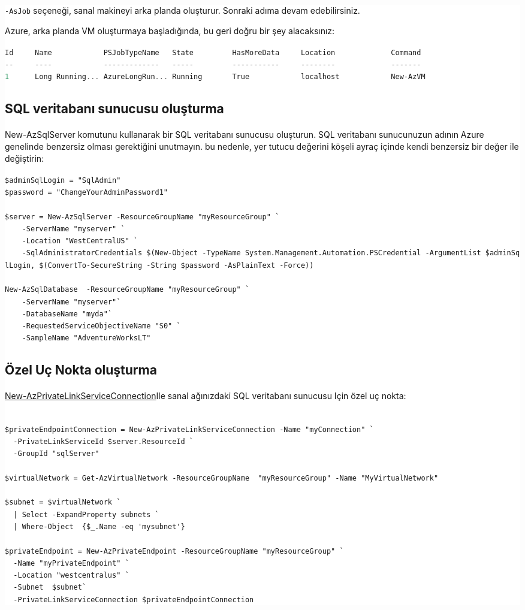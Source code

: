 `-AsJob` seçeneği, sanal makineyi arka planda oluşturur. Sonraki adıma devam edebilirsiniz.

Azure, arka planda VM oluşturmaya başladığında, bu geri doğru bir şey alacaksınız:

```powershell
Id     Name            PSJobTypeName   State         HasMoreData     Location             Command
--     ----            -------------   -----         -----------     --------             -------
1      Long Running... AzureLongRun... Running       True            localhost            New-AzVM
```

## <a name="create-a-sql-database-server"></a>SQL veritabanı sunucusu oluşturma 

New-AzSqlServer komutunu kullanarak bir SQL veritabanı sunucusu oluşturun. SQL veritabanı sunucunuzun adının Azure genelinde benzersiz olması gerektiğini unutmayın. bu nedenle, yer tutucu değerini köşeli ayraç içinde kendi benzersiz bir değer ile değiştirin:

```azurepowershell-interactive
$adminSqlLogin = "SqlAdmin"
$password = "ChangeYourAdminPassword1"

$server = New-AzSqlServer -ResourceGroupName "myResourceGroup" `
    -ServerName "myserver" `
    -Location "WestCentralUS" `
    -SqlAdministratorCredentials $(New-Object -TypeName System.Management.Automation.PSCredential -ArgumentList $adminSqlLogin, $(ConvertTo-SecureString -String $password -AsPlainText -Force))

New-AzSqlDatabase  -ResourceGroupName "myResourceGroup" `
    -ServerName "myserver"`
    -DatabaseName "myda"`
    -RequestedServiceObjectiveName "S0" `
    -SampleName "AdventureWorksLT"
```

## <a name="create-a-private-endpoint"></a>Özel Uç Nokta oluşturma

[New-AzPrivateLinkServiceConnection](/powershell/module/az.network/New-AzPrivateLinkServiceConnection)Ile sanal ağınızdaki SQL veritabanı sunucusu Için özel uç nokta: 

```azurepowershell

$privateEndpointConnection = New-AzPrivateLinkServiceConnection -Name "myConnection" `
  -PrivateLinkServiceId $server.ResourceId `
  -GroupId "sqlServer" 
 
$virtualNetwork = Get-AzVirtualNetwork -ResourceGroupName  "myResourceGroup" -Name "MyVirtualNetwork"  
 
$subnet = $virtualNetwork `
  | Select -ExpandProperty subnets `
  | Where-Object  {$_.Name -eq 'mysubnet'}  
 
$privateEndpoint = New-AzPrivateEndpoint -ResourceGroupName "myResourceGroup" `
  -Name "myPrivateEndpoint" `
  -Location "westcentralus" `
  -Subnet  $subnet`
  -PrivateLinkServiceConnection $privateEndpointConnection
``` 
